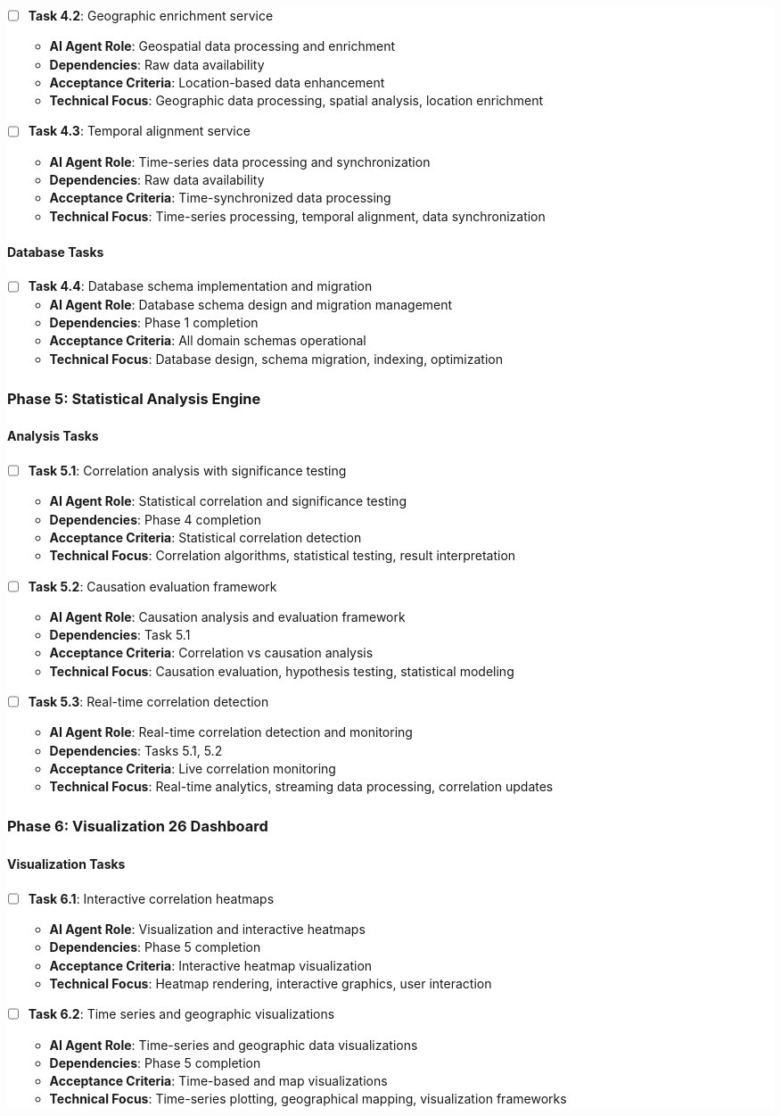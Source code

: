 - [ ] **Task 4.2**: Geographic enrichment service
  - **AI Agent Role**: Geospatial data processing and enrichment
  - **Dependencies**: Raw data availability
  - **Acceptance Criteria**: Location-based data enhancement
  - **Technical Focus**: Geographic data processing, spatial analysis, location enrichment

- [ ] **Task 4.3**: Temporal alignment service
  - **AI Agent Role**: Time-series data processing and synchronization
  - **Dependencies**: Raw data availability
  - **Acceptance Criteria**: Time-synchronized data processing
  - **Technical Focus**: Time-series processing, temporal alignment, data synchronization

#### Database Tasks
- [ ] **Task 4.4**: Database schema implementation and migration
  - **AI Agent Role**: Database schema design and migration management
  - **Dependencies**: Phase 1 completion
  - **Acceptance Criteria**: All domain schemas operational
  - **Technical Focus**: Database design, schema migration, indexing, optimization

### Phase 5: Statistical Analysis Engine

#### Analysis Tasks
- [ ] **Task 5.1**: Correlation analysis with significance testing
  - **AI Agent Role**: Statistical correlation and significance testing
  - **Dependencies**: Phase 4 completion
  - **Acceptance Criteria**: Statistical correlation detection
  - **Technical Focus**: Correlation algorithms, statistical testing, result interpretation

- [ ] **Task 5.2**: Causation evaluation framework
  - **AI Agent Role**: Causation analysis and evaluation framework
  - **Dependencies**: Task 5.1
  - **Acceptance Criteria**: Correlation vs causation analysis
  - **Technical Focus**: Causation evaluation, hypothesis testing, statistical modeling

- [ ] **Task 5.3**: Real-time correlation detection
  - **AI Agent Role**: Real-time correlation detection and monitoring
  - **Dependencies**: Tasks 5.1, 5.2
  - **Acceptance Criteria**: Live correlation monitoring
  - **Technical Focus**: Real-time analytics, streaming data processing, correlation updates

### Phase 6: Visualization  26 Dashboard

#### Visualization Tasks
- [ ] **Task 6.1**: Interactive correlation heatmaps
  - **AI Agent Role**: Visualization and interactive heatmaps
  - **Dependencies**: Phase 5 completion
  - **Acceptance Criteria**: Interactive heatmap visualization
  - **Technical Focus**: Heatmap rendering, interactive graphics, user interaction

- [ ] **Task 6.2**: Time series and geographic visualizations
  - **AI Agent Role**: Time-series and geographic data visualizations
  - **Dependencies**: Phase 5 completion
  - **Acceptance Criteria**: Time-based and map visualizations
  - **Technical Focus**: Time-series plotting, geographical mapping, visualization frameworks
